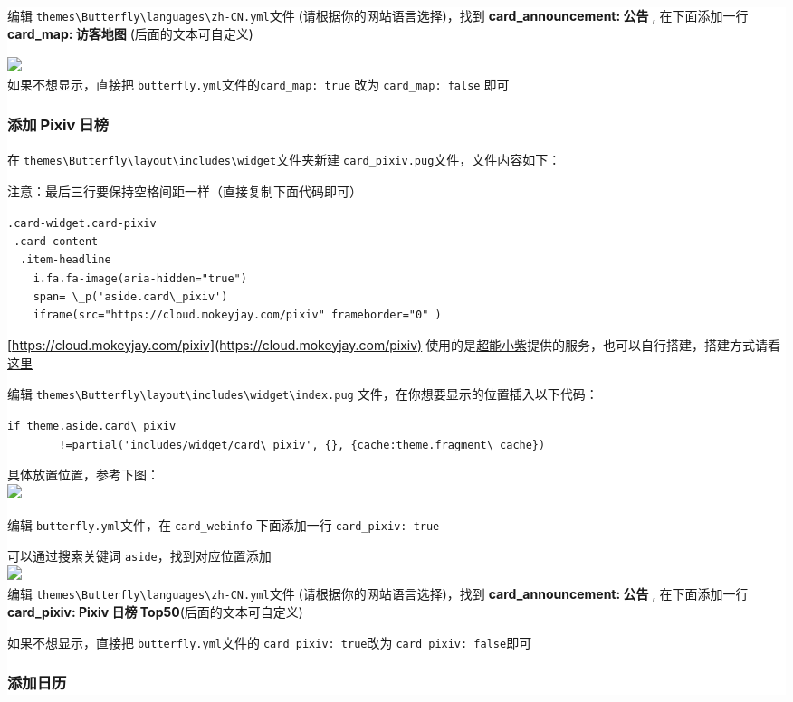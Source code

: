 编辑 `themes\Butterfly\languages\zh-CN.yml`文件 (请根据你的网站语言选择)，找到 **card\_announcement: 公告** , 在下面添加一行 **card\_map: 访客地图** (后面的文本可自定义)

[![](https://img-blog.csdnimg.cn/20200419191159352.png?x-oss-process=image/watermark,type_ZmFuZ3poZW5naGVpdGk,shadow_10,text_aHR0cHM6Ly9ibG9nLmNzZG4ubmV0L3dlaXhpbl80MjQyOTcxOA==,size_16,color_FFFFFF,t_70)](https://img-blog.csdnimg.cn/20200419191159352.png?x-oss-process=image/watermark,type_ZmFuZ3poZW5naGVpdGk,shadow_10,text_aHR0cHM6Ly9ibG9nLmNzZG4ubmV0L3dlaXhpbl80MjQyOTcxOA==,size_16,color_FFFFFF,t_70)  
如果不想显示，直接把 `butterfly.yml`文件的`card_map: true` 改为 `card_map: false` 即可

### [](#添加Pixiv-日榜 "添加Pixiv 日榜")添加 Pixiv 日榜

在 `themes\Butterfly\layout\includes\widget`文件夹新建 `card_pixiv.pug`文件，文件内容如下：

注意：最后三行要保持空格间距一样（直接复制下面代码即可）

```
.card-widget.card-pixiv
 .card-content
  .item-headline
    i.fa.fa-image(aria-hidden="true")
    span= \_p('aside.card\_pixiv')
    iframe(src="https://cloud.mokeyjay.com/pixiv" frameborder="0" )
```

[https://cloud.mokeyjay.com/pixiv](https://cloud.mokeyjay.com/pixiv) 使用的是[超能小紫](https://www.mokeyjay.com/)提供的服务，也可以自行搭建，搭建方式请看[这里](https://www.mokeyjay.com/archives/1063)

编辑 `themes\Butterfly\layout\includes\widget\index.pug` 文件，在你想要显示的位置插入以下代码：

```
if theme.aside.card\_pixiv
        !=partial('includes/widget/card\_pixiv', {}, {cache:theme.fragment\_cache})
```

具体放置位置，参考下图：  
[![](https://img-blog.csdnimg.cn/20200419183941492.png?x-oss-process=image/watermark,type_ZmFuZ3poZW5naGVpdGk,shadow_10,text_aHR0cHM6Ly9ibG9nLmNzZG4ubmV0L3dlaXhpbl80MjQyOTcxOA==,size_16,color_FFFFFF,t_70)](https://img-blog.csdnimg.cn/20200419183941492.png?x-oss-process=image/watermark,type_ZmFuZ3poZW5naGVpdGk,shadow_10,text_aHR0cHM6Ly9ibG9nLmNzZG4ubmV0L3dlaXhpbl80MjQyOTcxOA==,size_16,color_FFFFFF,t_70)

编辑 `butterfly.yml`文件，在 `card_webinfo` 下面添加一行 `card_pixiv: true`

可以通过搜索关键词 `aside`，找到对应位置添加  
[![](https://img-blog.csdnimg.cn/20200419184046471.png?x-oss-process=image/watermark,type_ZmFuZ3poZW5naGVpdGk,shadow_10,text_aHR0cHM6Ly9ibG9nLmNzZG4ubmV0L3dlaXhpbl80MjQyOTcxOA==,size_16,color_FFFFFF,t_70)](https://img-blog.csdnimg.cn/20200419184046471.png?x-oss-process=image/watermark,type_ZmFuZ3poZW5naGVpdGk,shadow_10,text_aHR0cHM6Ly9ibG9nLmNzZG4ubmV0L3dlaXhpbl80MjQyOTcxOA==,size_16,color_FFFFFF,t_70)  
编辑 `themes\Butterfly\languages\zh-CN.yml`文件 (请根据你的网站语言选择)，找到 **card\_announcement: 公告** , 在下面添加一行 **card\_pixiv: Pixiv 日榜 Top50**(后面的文本可自定义)

如果不想显示，直接把 `butterfly.yml`文件的 `card_pixiv: true`改为 `card_pixiv: false`即可

### [](#添加日历 "添加日历")添加日历
